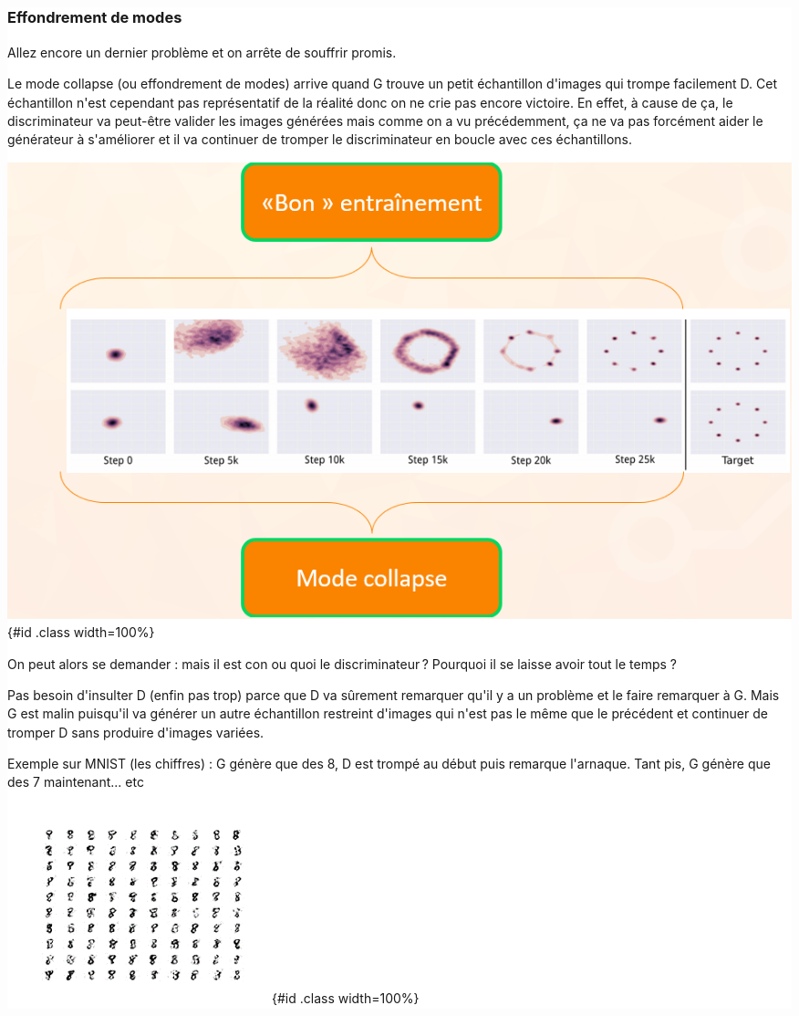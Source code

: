 ### Effondrement de modes

Allez encore un dernier problème et on arrête de souffrir promis.

Le mode collapse (ou effondrement de modes) arrive quand G trouve un petit échantillon d'images qui trompe facilement D. Cet échantillon n'est cependant pas représentatif de la réalité donc on ne crie pas encore victoire. En effet, à cause de ça, le discriminateur va peut-être valider les images générées mais comme on a vu précédemment, ça ne va pas forcément aider le générateur à s'améliorer et il va continuer de tromper le discriminateur en boucle avec ces échantillons. 

![&nbsp;](mode_collapse.png){#id .class width=100%}

On peut alors se demander : mais il est con ou quoi le discriminateur ? Pourquoi il se laisse avoir tout le temps ?

Pas besoin d'insulter D (enfin pas trop) parce que D va sûrement remarquer qu'il y a un problème et le faire remarquer à G. Mais G est malin puisqu'il va générer un autre échantillon restreint d'images qui n'est pas le même que le précédent et continuer de tromper D sans produire d'images variées.

Exemple sur MNIST (les chiffres) : G génère que des 8, D est trompé au début puis remarque l'arnaque. Tant pis, G génère que des 7 maintenant... etc

![&nbsp;](mnist.png){#id .class width=100%}
